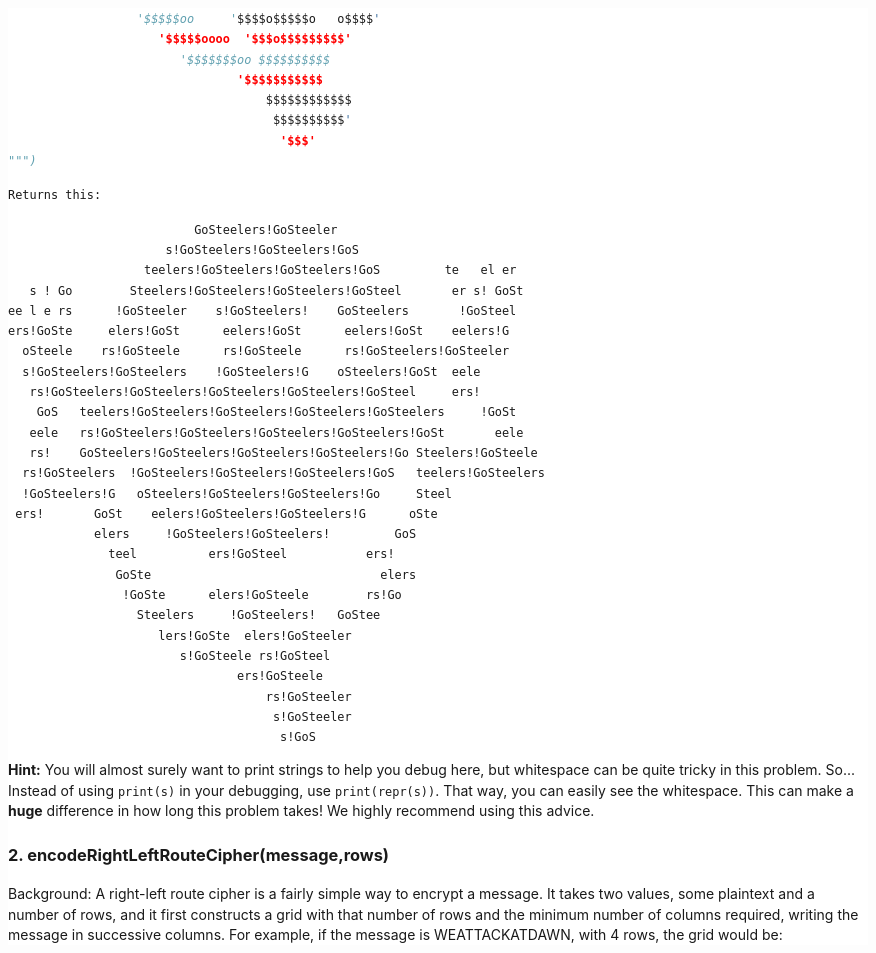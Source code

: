 ```python
                  '$$$$$oo     '$$$$o$$$$$o   o$$$$'
                     '$$$$$oooo  '$$$o$$$$$$$$$'
                        '$$$$$$$oo $$$$$$$$$$
                                '$$$$$$$$$$$
                                    $$$$$$$$$$$$
                                     $$$$$$$$$$'
                                      '$$$'
""")
```

```text
Returns this:
```

```text
                          GoSteelers!GoSteeler
                      s!GoSteelers!GoSteelers!GoS
                   teelers!GoSteelers!GoSteelers!GoS         te   el er
   s ! Go        Steelers!GoSteelers!GoSteelers!GoSteel       er s! GoSt
ee l e rs      !GoSteeler    s!GoSteelers!    GoSteelers       !GoSteel
ers!GoSte     elers!GoSt      eelers!GoSt      eelers!GoSt    eelers!G
  oSteele    rs!GoSteele      rs!GoSteele      rs!GoSteelers!GoSteeler
  s!GoSteelers!GoSteelers    !GoSteelers!G    oSteelers!GoSt  eele
   rs!GoSteelers!GoSteelers!GoSteelers!GoSteelers!GoSteel     ers!
    GoS   teelers!GoSteelers!GoSteelers!GoSteelers!GoSteelers     !GoSt
   eele   rs!GoSteelers!GoSteelers!GoSteelers!GoSteelers!GoSt       eele
   rs!    GoSteelers!GoSteelers!GoSteelers!GoSteelers!Go Steelers!GoSteele
  rs!GoSteelers  !GoSteelers!GoSteelers!GoSteelers!GoS   teelers!GoSteelers
  !GoSteelers!G   oSteelers!GoSteelers!GoSteelers!Go     Steel
 ers!       GoSt    eelers!GoSteelers!GoSteelers!G      oSte
            elers     !GoSteelers!GoSteelers!         GoS
              teel          ers!GoSteel           ers!
               GoSte                                elers
                !GoSte      elers!GoSteele        rs!Go
                  Steelers     !GoSteelers!   GoStee
                     lers!GoSte  elers!GoSteeler
                        s!GoSteele rs!GoSteel
                                ers!GoSteele
                                    rs!GoSteeler
                                     s!GoSteeler
                                      s!GoS
```

**Hint:** You will almost surely want to print strings to help you debug here, but whitespace can be quite tricky in this problem. So... Instead of using `print(s)` in your debugging, use `print(repr(s))`. That way, you can easily see the whitespace. This can make a **huge** difference in how long this problem takes! We highly recommend using this advice.

### 2. **encodeRightLeftRouteCipher\(message,rows\)**

Background: A right-left route cipher is a fairly simple way to encrypt a message. It takes two values, some plaintext and a number of rows, and it first constructs a grid with that number of rows and the minimum number of columns required, writing the message in successive columns. For example, if the message is WEATTACKATDAWN, with 4 rows, the grid would be:

